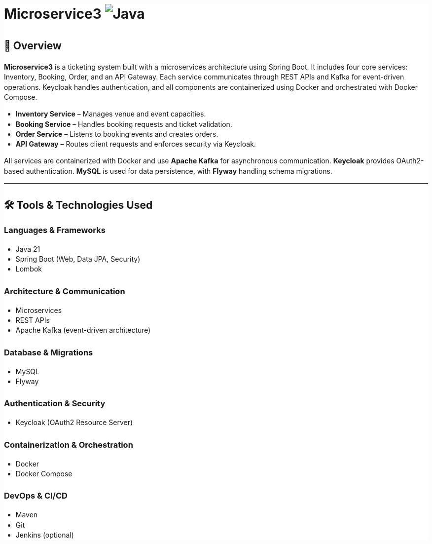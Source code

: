 # **Microservice3** ![Java](https://img.icons8.com/color/48/000000/java-coffee-cup-logo.png)

## 📖 Overview

**Microservice3** is a ticketing system built with a microservices architecture using Spring Boot. It includes four core services: Inventory, Booking, Order, and an API Gateway. Each service communicates through REST APIs and Kafka for event-driven operations. Keycloak handles authentication, and all components are containerized using Docker and orchestrated with Docker Compose.

- **Inventory Service** – Manages venue and event capacities.
- **Booking Service** – Handles booking requests and ticket validation.
- **Order Service** – Listens to booking events and creates orders.
- **API Gateway** – Routes client requests and enforces security via Keycloak.

All services are containerized with Docker and use **Apache Kafka** for asynchronous communication. **Keycloak** provides OAuth2-based authentication. **MySQL** is used for data persistence, with **Flyway** handling schema migrations.

---

## 🛠 Tools & Technologies Used

### Languages & Frameworks
- Java 21
- Spring Boot (Web, Data JPA, Security)
- Lombok

### Architecture & Communication
- Microservices
- REST APIs
- Apache Kafka (event-driven architecture)

### Database & Migrations
- MySQL
- Flyway

### Authentication & Security
- Keycloak (OAuth2 Resource Server)

### Containerization & Orchestration
- Docker
- Docker Compose

### DevOps & CI/CD
- Maven
- Git
- Jenkins (optional)
